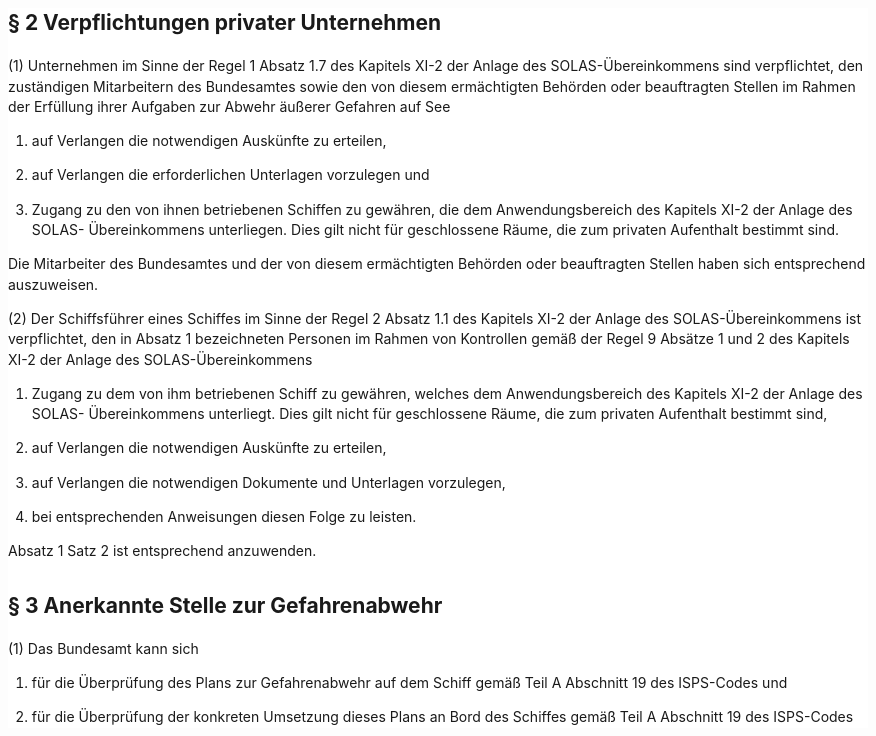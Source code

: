 
## § 2 Verpflichtungen privater Unternehmen

(1) Unternehmen im Sinne der Regel 1 Absatz 1.7 des Kapitels XI-2 der
Anlage des SOLAS-Übereinkommens sind verpflichtet, den zuständigen
Mitarbeitern des Bundesamtes sowie den von diesem ermächtigten
Behörden oder beauftragten Stellen im Rahmen der Erfüllung ihrer
Aufgaben zur Abwehr äußerer Gefahren auf See

1.  auf Verlangen die notwendigen Auskünfte zu erteilen,


2.  auf Verlangen die erforderlichen Unterlagen vorzulegen und


3.  Zugang zu den von ihnen betriebenen Schiffen zu gewähren, die dem
    Anwendungsbereich des Kapitels XI-2 der Anlage des SOLAS-
    Übereinkommens unterliegen. Dies gilt nicht für geschlossene Räume,
    die zum privaten Aufenthalt bestimmt sind.



Die Mitarbeiter des Bundesamtes und der von diesem ermächtigten
Behörden oder beauftragten Stellen haben sich entsprechend
auszuweisen.

(2) Der Schiffsführer eines Schiffes im Sinne der Regel 2 Absatz 1.1
des Kapitels XI-2 der Anlage des SOLAS-Übereinkommens ist
verpflichtet, den in Absatz 1 bezeichneten Personen im Rahmen von
Kontrollen gemäß der Regel 9 Absätze 1 und 2 des Kapitels XI-2 der
Anlage des SOLAS-Übereinkommens

1.  Zugang zu dem von ihm betriebenen Schiff zu gewähren, welches dem
    Anwendungsbereich des Kapitels XI-2 der Anlage des SOLAS-
    Übereinkommens unterliegt. Dies gilt nicht für geschlossene Räume, die
    zum privaten Aufenthalt bestimmt sind,


2.  auf Verlangen die notwendigen Auskünfte zu erteilen,


3.  auf Verlangen die notwendigen Dokumente und Unterlagen vorzulegen,


4.  bei entsprechenden Anweisungen diesen Folge zu leisten.



Absatz 1 Satz 2 ist entsprechend anzuwenden.


## § 3 Anerkannte Stelle zur Gefahrenabwehr

(1) Das Bundesamt kann sich

1.  für die Überprüfung des Plans zur Gefahrenabwehr auf dem Schiff gemäß
    Teil A Abschnitt 19 des ISPS-Codes und


2.  für die Überprüfung der konkreten Umsetzung dieses Plans an Bord des
    Schiffes gemäß Teil A Abschnitt 19 des ISPS-Codes
